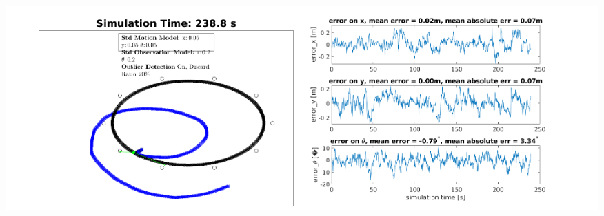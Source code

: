 <p align="center"> <img src="Lab1/Datasets/Dataset2.png " width="370"> <img src="Lab1/Datasets/dataset2_meaneror.png" width="390"> </p>